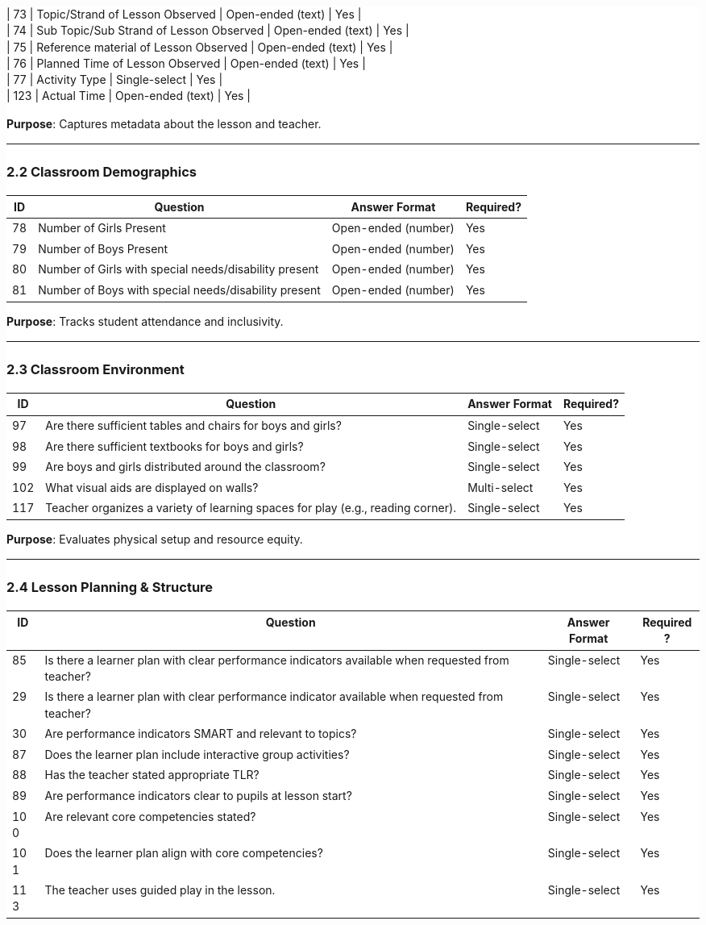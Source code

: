 | 73  | Topic/Strand of Lesson Observed | Open-ended (text) | Yes |  
| 74  | Sub Topic/Sub Strand of Lesson Observed | Open-ended (text) | Yes |  
| 75  | Reference material of Lesson Observed | Open-ended (text) | Yes |  
| 76  | Planned Time of Lesson Observed | Open-ended (text) | Yes |  
| 77  | Activity Type | Single-select | Yes |  
| 123 | Actual Time | Open-ended (text) | Yes |  

**Purpose**: Captures metadata about the lesson and teacher.  

---

### **2.2 Classroom Demographics**  
| ID  | Question | Answer Format | Required? |  
|-----|----------|---------------|-----------|  
| 78  | Number of Girls Present | Open-ended (number) | Yes |  
| 79  | Number of Boys Present | Open-ended (number) | Yes |  
| 80  | Number of Girls with special needs/disability present | Open-ended (number) | Yes |  
| 81  | Number of Boys with special needs/disability present | Open-ended (number) | Yes |  

**Purpose**: Tracks student attendance and inclusivity.  

---

### **2.3 Classroom Environment**  
| ID  | Question | Answer Format | Required? |  
|-----|----------|---------------|-----------|  
| 97  | Are there sufficient tables and chairs for boys and girls? | Single-select | Yes |  
| 98  | Are there sufficient textbooks for boys and girls? | Single-select | Yes |  
| 99  | Are boys and girls distributed around the classroom? | Single-select | Yes |  
| 102 | What visual aids are displayed on walls? | Multi-select | Yes |  
| 117 | Teacher organizes a variety of learning spaces for play (e.g., reading corner). | Single-select | Yes |  

**Purpose**: Evaluates physical setup and resource equity.  

---

### **2.4 Lesson Planning & Structure**  
| ID  | Question | Answer Format | Required? |  
|-----|----------|---------------|-----------|  
| 85  | Is there a learner plan with clear performance indicators available when requested from teacher? | Single-select | Yes |  
| 29  | Is there a learner plan with clear performance indicator available when requested from teacher? | Single-select | Yes |  
| 30  | Are performance indicators SMART and relevant to topics? | Single-select | Yes |  
| 87  | Does the learner plan include interactive group activities? | Single-select | Yes |  
| 88  | Has the teacher stated appropriate TLR? | Single-select | Yes |  
| 89  | Are performance indicators clear to pupils at lesson start? | Single-select | Yes |  
| 100 | Are relevant core competencies stated? | Single-select | Yes |  
| 101 | Does the learner plan align with core competencies? | Single-select | Yes |  
| 113 | The teacher uses guided play in the lesson. | Single-select | Yes |  
